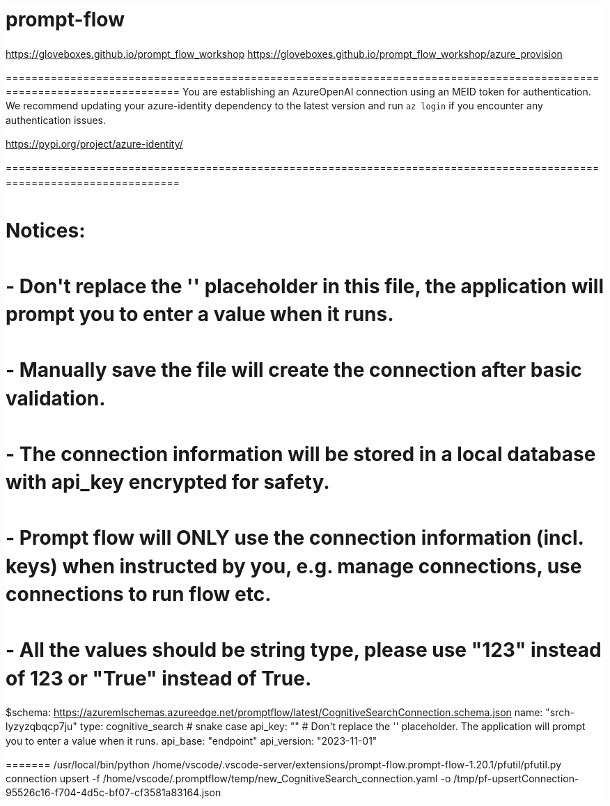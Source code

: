 # prompt-flow

https://gloveboxes.github.io/prompt_flow_workshop
https://gloveboxes.github.io/prompt_flow_workshop/azure_provision




=======================================================================================================================
You are establishing an AzureOpenAI connection using an MEID token for authentication. We recommend updating your azure-identity dependency to the latest version and run `az login` if you encounter any authentication issues.

https://pypi.org/project/azure-identity/

=======================================================================================================================
# Notices:
# - Don't replace the '<user-input>' placeholder in this file, the application will prompt you to enter a value when it runs.
# - Manually save the file will create the connection after basic validation.
# - The connection information will be stored in a local database with api_key encrypted for safety.
# - Prompt flow will ONLY use the connection information (incl. keys) when instructed by you, e.g. manage connections, use connections to run flow etc.
# - All the values should be string type, please use "123" instead of 123 or "True" instead of True.

$schema: https://azuremlschemas.azureedge.net/promptflow/latest/CognitiveSearchConnection.schema.json
name: "srch-lyzyzqbqcp7ju"
type: cognitive_search # snake case
api_key: "<user-input>" # Don't replace the '<user-input>' placeholder. The application will prompt you to enter a value when it runs.
api_base: "endpoint"
api_version: "2023-11-01"

=======
 /usr/local/bin/python /home/vscode/.vscode-server/extensions/prompt-flow.prompt-flow-1.20.1/pfutil/pfutil.py connection upsert -f /home/vscode/.promptflow/temp/new_CognitiveSearch_connection.yaml -o /tmp/pf-upsertConnection-95526c16-f704-4d5c-bf07-cf3581a83164.json
